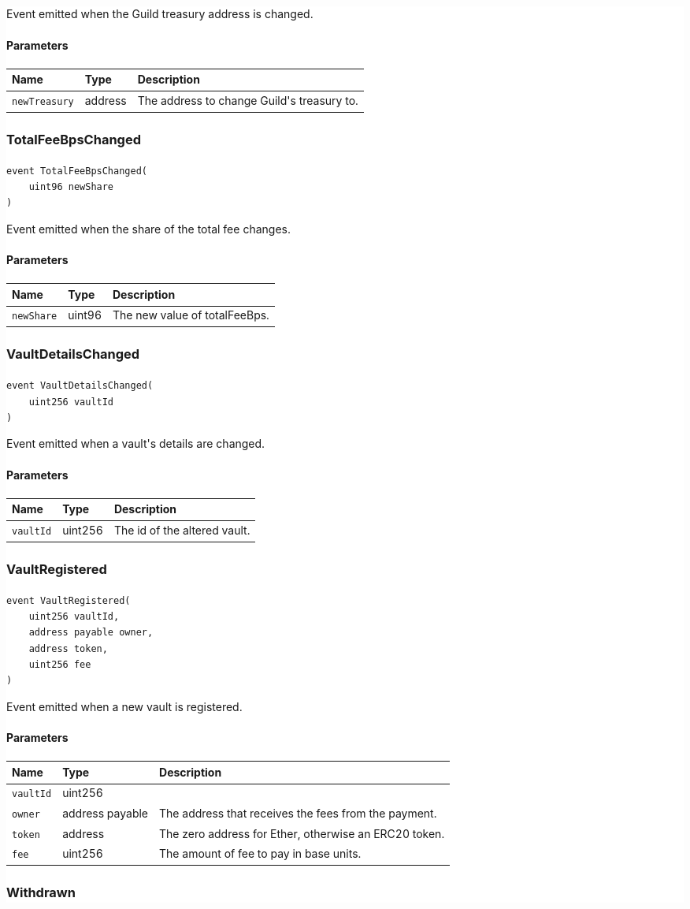 Event emitted when the Guild treasury address is changed.

#### Parameters

| Name | Type | Description |
| :--- | :--- | :---------- |
| `newTreasury` | address | The address to change Guild's treasury to. |
### TotalFeeBpsChanged

```solidity
event TotalFeeBpsChanged(
    uint96 newShare
)
```

Event emitted when the share of the total fee changes.

#### Parameters

| Name | Type | Description |
| :--- | :--- | :---------- |
| `newShare` | uint96 | The new value of totalFeeBps. |
### VaultDetailsChanged

```solidity
event VaultDetailsChanged(
    uint256 vaultId
)
```

Event emitted when a vault's details are changed.

#### Parameters

| Name | Type | Description |
| :--- | :--- | :---------- |
| `vaultId` | uint256 | The id of the altered vault. |
### VaultRegistered

```solidity
event VaultRegistered(
    uint256 vaultId,
    address payable owner,
    address token,
    uint256 fee
)
```

Event emitted when a new vault is registered.

#### Parameters

| Name | Type | Description |
| :--- | :--- | :---------- |
| `vaultId` | uint256 |  |
| `owner` | address payable | The address that receives the fees from the payment. |
| `token` | address | The zero address for Ether, otherwise an ERC20 token. |
| `fee` | uint256 | The amount of fee to pay in base units. |
### Withdrawn
